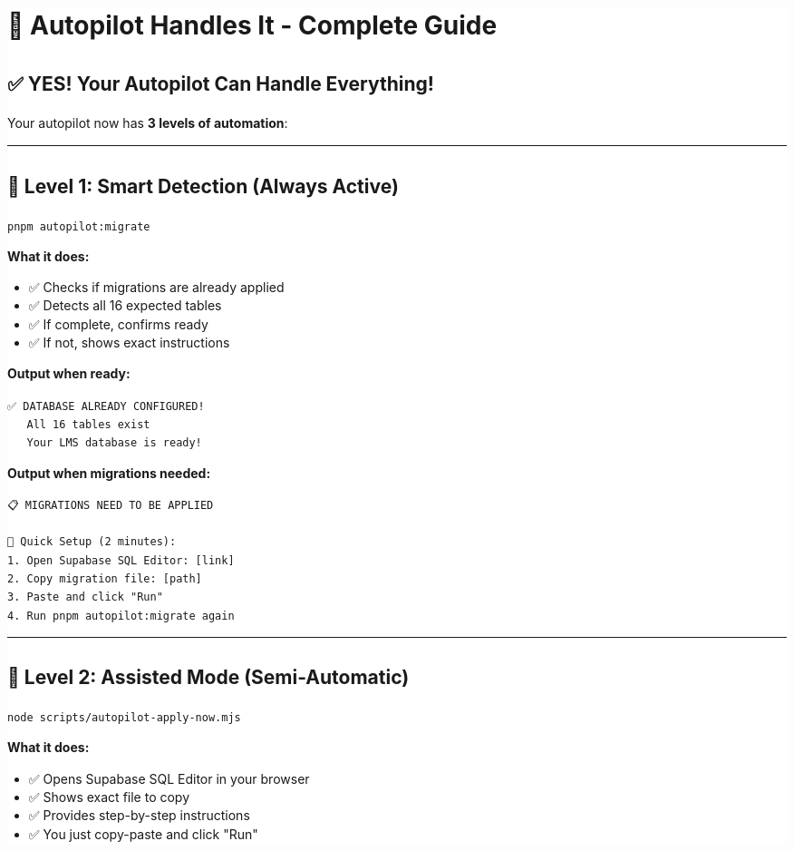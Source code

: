 # 🤖 Autopilot Handles It - Complete Guide

## ✅ YES! Your Autopilot Can Handle Everything!

Your autopilot now has **3 levels of automation**:

---

## 🎯 Level 1: Smart Detection (Always Active)

```bash
pnpm autopilot:migrate
```

**What it does:**

- ✅ Checks if migrations are already applied
- ✅ Detects all 16 expected tables
- ✅ If complete, confirms ready
- ✅ If not, shows exact instructions

**Output when ready:**

```
✅ DATABASE ALREADY CONFIGURED!
   All 16 tables exist
   Your LMS database is ready!
```

**Output when migrations needed:**

```
📋 MIGRATIONS NEED TO BE APPLIED

🚀 Quick Setup (2 minutes):
1. Open Supabase SQL Editor: [link]
2. Copy migration file: [path]
3. Paste and click "Run"
4. Run pnpm autopilot:migrate again
```

---

## 🚀 Level 2: Assisted Mode (Semi-Automatic)

```bash
node scripts/autopilot-apply-now.mjs
```

**What it does:**

- ✅ Opens Supabase SQL Editor in your browser
- ✅ Shows exact file to copy
- ✅ Provides step-by-step instructions
- ✅ You just copy-paste and click "Run"
